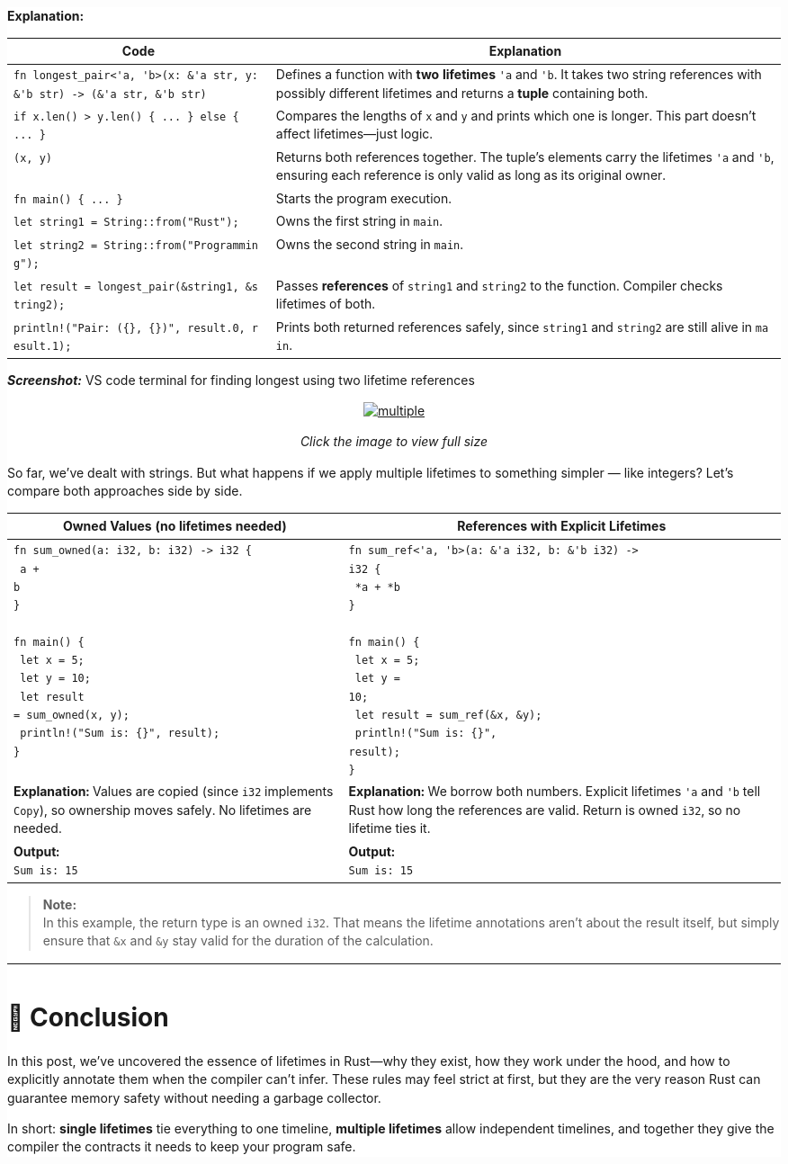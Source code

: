 **Explanation:**

| **Code**                                                                | **Explanation**                                                                                                                                                    |
| ----------------------------------------------------------------------- | ------------------------------------------------------------------------------------------------------------------------------------------------------------------ |
| `fn longest_pair<'a, 'b>(x: &'a str, y: &'b str) -> (&'a str, &'b str)` | Defines a function with **two lifetimes** `'a` and `'b`. It takes two string references with possibly different lifetimes and returns a **tuple** containing both. |
| `if x.len() > y.len() { ... } else { ... }`                             | Compares the lengths of `x` and `y` and prints which one is longer. This part doesn’t affect lifetimes—just logic.                                                 |
| `(x, y)`                                                                | Returns both references together. The tuple’s elements carry the lifetimes `'a` and `'b`, ensuring each reference is only valid as long as its original owner.     |
| `fn main() { ... }`                                                     | Starts the program execution.                                                                                                                                      |
| `let string1 = String::from("Rust");`                                   | Owns the first string in `main`.                                                                                                                                   |
| `let string2 = String::from("Programming");`                            | Owns the second string in `main`.                                                                                                                                  |
| `let result = longest_pair(&string1, &string2);`                        | Passes **references** of `string1` and `string2` to the function. Compiler checks lifetimes of both.                                                               |
| `println!("Pair: ({}, {})", result.0, result.1);`                       | Prints both returned references safely, since `string1` and `string2` are still alive in `main`.                                                                   |

***Screenshot:*** VS code terminal for finding longest using two lifetime references
<div style="text-align: center;">
<a href="/assets/images/vs_multiple.png" target="_blank">
  <img src="/assets/images/vs_multiple.png" alt="multiple" width="400" />
</a>
<p><em>Click the image to view full size</em></p></div>

So far, we’ve dealt with strings. But what happens if we apply multiple lifetimes to something simpler — like integers? Let’s compare both approaches side by side.

| **Owned Values** (no lifetimes needed)                                                                                                                                                                     | **References with Explicit Lifetimes**                                                                                                                                                                                     |
| ---------------------------------------------------------------------------------------------------------------------------------------------------------------------------------------------------------- | -------------------------------------------------------------------------------------------------------------------------------------------------------------------------------------------------------------------------- |
|<code>fn sum_owned(a: i32, b: i32) -> i32 {<br>    a + b<br>}<br><br>fn main() {<br>    let x = 5;<br>    let y = 10;<br>    let result = sum_owned(x, y);<br>    println!("Sum is: {}", result);<br>}</code> | <code>fn sum_ref<'a, 'b>(a: &'a i32, b: &'b i32) -> i32 {<br>    *a + *b<br>}<br><br>fn main() {<br>    let x = 5;<br>    let y = 10;<br>    let result = sum_ref(&x, &y);<br>    println!("Sum is: {}", result);<br>}</code>|
| **Explanation:** Values are copied (since `i32` implements `Copy`), so ownership moves safely. No lifetimes are needed.                                                                                    | **Explanation:** We borrow both numbers. Explicit lifetimes `'a` and `'b` tell Rust how long the references are valid. Return is owned `i32`, so no lifetime ties it.                                                      |
| **Output:** <br> `Sum is: 15`                                                                                                                                                                                   | **Output:** <br>`Sum is: 15`                                                                                                                                                                                                   |

> **Note:** <br> In this example, the return type is an owned `i32`. That means the lifetime annotations aren’t about the result itself, but simply ensure that `&x` and `&y` stay valid for the duration of the calculation.

---

# 📝 Conclusion
In this post, we’ve uncovered the essence of lifetimes in Rust—why they exist, how they work under the hood, and how to explicitly annotate them when the compiler can’t infer. These rules may feel strict at first, but they are the very reason Rust can guarantee memory safety without needing a garbage collector.

In short: **single lifetimes** tie everything to one timeline, **multiple lifetimes** allow independent timelines, and together they give the compiler the contracts it needs to keep your program safe.
